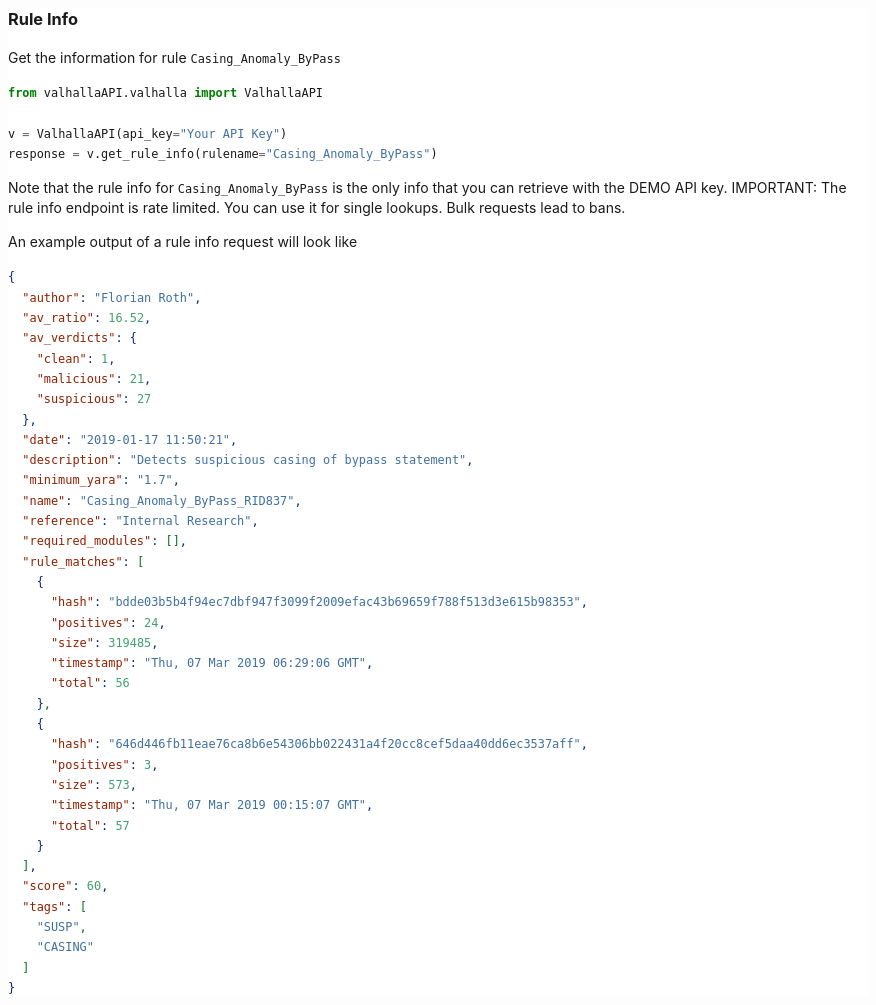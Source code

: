 ### Rule Info

Get the information for rule `Casing_Anomaly_ByPass`
```python
from valhallaAPI.valhalla import ValhallaAPI

v = ValhallaAPI(api_key="Your API Key")
response = v.get_rule_info(rulename="Casing_Anomaly_ByPass")
```

Note that the rule info for `Casing_Anomaly_ByPass` is the only info that you can retrieve with the DEMO API key. 
IMPORTANT: The rule info endpoint is rate limited. You can use it for single lookups. Bulk requests lead to bans.

An example output of a rule info request will look like
```json
{
  "author": "Florian Roth", 
  "av_ratio": 16.52, 
  "av_verdicts": {
    "clean": 1, 
    "malicious": 21, 
    "suspicious": 27
  }, 
  "date": "2019-01-17 11:50:21", 
  "description": "Detects suspicious casing of bypass statement", 
  "minimum_yara": "1.7", 
  "name": "Casing_Anomaly_ByPass_RID837", 
  "reference": "Internal Research", 
  "required_modules": [], 
  "rule_matches": [
    {
      "hash": "bdde03b5b4f94ec7dbf947f3099f2009efac43b69659f788f513d3e615b98353", 
      "positives": 24, 
      "size": 319485, 
      "timestamp": "Thu, 07 Mar 2019 06:29:06 GMT", 
      "total": 56
    }, 
    {
      "hash": "646d446fb11eae76ca8b6e54306bb022431a4f20cc8cef5daa40dd6ec3537aff", 
      "positives": 3, 
      "size": 573, 
      "timestamp": "Thu, 07 Mar 2019 00:15:07 GMT", 
      "total": 57
    }
  ], 
  "score": 60, 
  "tags": [
    "SUSP", 
    "CASING"
  ] 
}
```
